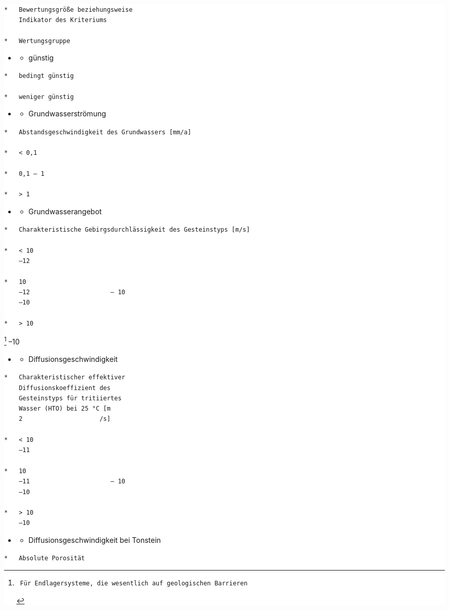     *   Bewertungsgröße beziehungsweise
        Indikator des Kriteriums

    *   Wertungsgruppe


*    *   günstig

    *   bedingt günstig

    *   weniger günstig


*    *   Grundwasserströmung

    *   Abstandsgeschwindigkeit des Grundwassers [mm/a]

    *   < 0,1

    *   0,1 – 1

    *   > 1


*    *   Grundwasserangebot

    *   Charakteristische Gebirgsdurchlässigkeit des Gesteinstyps [m/s]

    *   < 10
        –12

    *   10
        –12                      – 10
        –10

    *   > 10
[^F798111_01_BJNR107410017BJNE003900000]
        –10


*    *   Diffusionsgeschwindigkeit

    *   Charakteristischer effektiver
        Diffusionskoeffizient des
        Gesteinstyps für tritiiertes
        Wasser (HTO) bei 25 °C [m
        2                     /s]

    *   < 10
        –11

    *   10
        –11                      – 10
        –10

    *   > 10
        –10


*    *   Diffusionsgeschwindigkeit
        bei Tonstein

    *   Absolute Porosität


[^F798111_01_BJNR107410017BJNE003900000]:     Für Endlagersysteme, die wesentlich auf geologischen Barrieren